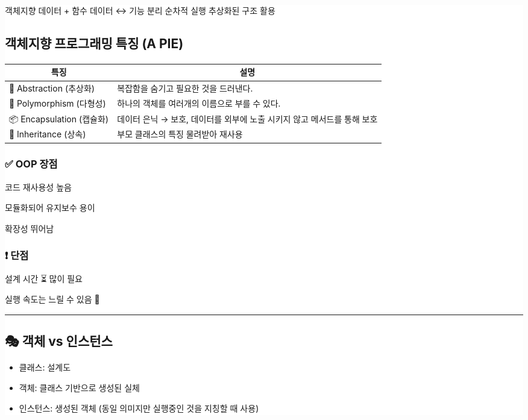 <th>객체지향</th>
</tr>
</thead>
<tbody><tr>
<td>데이터 + 함수</td>
<td>데이터 ↔ 기능 분리</td>
</tr>
<tr>
<td>순차적 실행</td>
<td>추상화된 구조 활용</td>
</tr>
</tbody></table>
<h2 id="객체지향-프로그래밍-특징-a-pie">객체지향 프로그래밍 특징 (A PIE)</h2>
<table>
<thead>
<tr>
<th>특징</th>
<th>설명</th>
</tr>
</thead>
<tbody><tr>
<td>🧠 Abstraction (추상화)</td>
<td>복잡함을 숨기고 필요한 것을 드러낸다.</td>
</tr>
<tr>
<td>🔁 Polymorphism (다형성)</td>
<td>하나의 객체를 여러개의 이름으로 부를 수 있다.</td>
</tr>
<tr>
<td>📦 Encapsulation (캡슐화)</td>
<td>데이터 은닉 → 보호,    데이터를 외부에 노출 시키지 않고 메서드를 통해 보호</td>
</tr>
<tr>
<td>🧬 Inheritance (상속)</td>
<td>부모 클래스의 특징 물려받아 재사용</td>
</tr>
</tbody></table>
<h3 id="✅-oop-장점">✅ OOP 장점</h3>
<p>코드 재사용성 높음</p>
<p>모듈화되어 유지보수 용이</p>
<p>확장성 뛰어남</p>
<h3 id="❗-단점">❗ 단점</h3>
<p>설계 시간 ⏳ 많이 필요</p>
<p>실행 속도는 느릴 수 있음 🐢</p>
<hr />
<h2 id="🎭-객체-vs-인스턴스">🎭 객체 vs 인스턴스</h2>
<ul>
<li><p>클래스: 설계도</p>
</li>
<li><p>객체: 클래스 기반으로 생성된 실체</p>
</li>
<li><p>인스턴스: 생성된 객체 (동일 의미지만 실행중인 것을 지칭할 때 사용)</p>
</li>
</ul>
